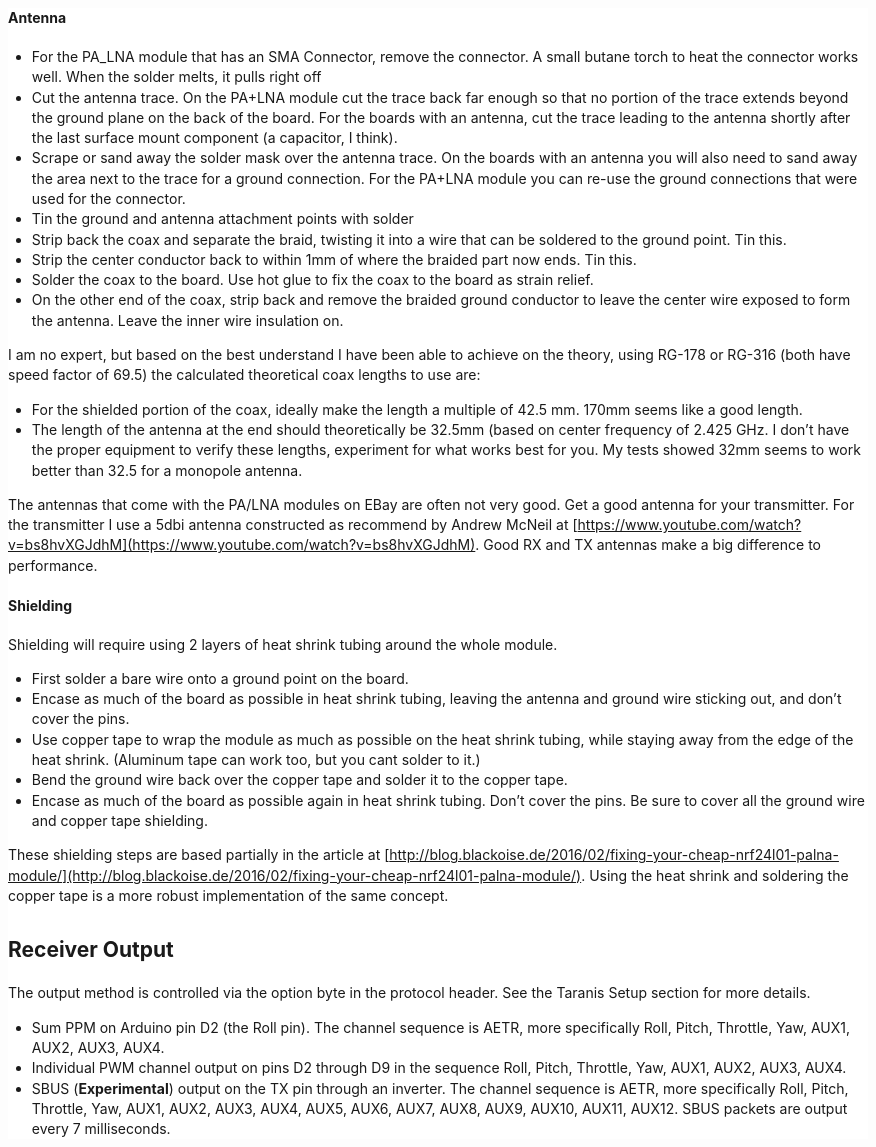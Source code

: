 #### Antenna
* For the PA_LNA module that has an SMA Connector, remove the connector. A small butane torch to heat the connector works well.  When the solder melts, it pulls right off 
* Cut the antenna trace.  On the PA+LNA module cut the trace back far enough so that no portion of the trace extends beyond the ground plane on the back of the board.  For the boards with an antenna, cut the trace leading to the antenna shortly after the last surface mount component (a capacitor, I think).
* Scrape or sand away the solder mask over the antenna trace.  On the boards with an antenna you will also need to sand away the area next to the trace for a ground connection.  For the PA+LNA module you can re-use the ground connections that were used for the connector.
* Tin the ground and antenna attachment points with solder
* Strip back the coax and separate the braid, twisting it into a wire that can be soldered to the ground point. Tin this.
* Strip the center conductor back to within 1mm of where the braided part now ends.  Tin this.
* Solder the coax to the board.  Use hot glue to fix the coax to the board as strain relief.
* On the other end of the coax, strip back and remove the braided ground conductor to leave the center wire exposed to form the antenna. Leave the inner wire insulation on.

I am no expert, but based on the best understand I have been able to achieve on the theory, using RG-178 or RG-316 (both have speed factor of 69.5) the calculated theoretical coax lengths to use are:
* For the shielded portion of the coax, ideally make the length a multiple of 42.5 mm.  170mm seems like a good length. 
* The length of the antenna at the end should theoretically be 32.5mm (based on center frequency of 2.425 GHz.  I don’t have the proper equipment to verify these lengths, experiment for what works best for you.  My tests showed 32mm seems to work better than 32.5 for a monopole antenna.

The antennas that come with the PA/LNA modules on EBay are often not very good.  Get a good antenna for your transmitter.  For the transmitter I use a 5dbi antenna constructed as recommend by Andrew McNeil at [https://www.youtube.com/watch?v=bs8hvXGJdhM](https://www.youtube.com/watch?v=bs8hvXGJdhM).  Good RX and TX antennas make a big difference to performance.

#### Shielding
Shielding will require using 2 layers of heat shrink tubing around the whole module.  

* First solder a bare wire onto a ground point on the board.
* Encase as much of the board as possible in heat shrink tubing, leaving the antenna and ground wire sticking out, and don’t cover the pins.
* Use copper tape to wrap the module as much as possible on the heat shrink tubing, while staying away from the edge of the heat shrink. (Aluminum  tape can work too, but you cant solder to it.)
* Bend the ground wire back over the copper tape and solder it to the copper tape.
* Encase as much of the board as possible again in heat shrink tubing.  Don’t cover the pins. Be sure to cover all the ground wire and copper tape shielding.

These shielding steps are based partially  in the article at [http://blog.blackoise.de/2016/02/fixing-your-cheap-nrf24l01-palna-module/](http://blog.blackoise.de/2016/02/fixing-your-cheap-nrf24l01-palna-module/). Using the heat shrink and soldering the copper tape is a more robust implementation of the same concept.

## Receiver Output
The output method is controlled via the option byte in the protocol header.  See the Taranis Setup section for  more details.
* Sum PPM on Arduino pin D2 (the Roll pin). The channel sequence is AETR, more specifically Roll, Pitch, Throttle, Yaw, AUX1, AUX2, AUX3, AUX4.
* Individual PWM channel output on pins D2 through D9 in the sequence Roll, Pitch, Throttle, Yaw, AUX1, AUX2, AUX3, AUX4.
* SBUS (__Experimental__) output on the TX pin through an inverter.  The channel sequence is AETR, more specifically Roll, Pitch, Throttle, Yaw, AUX1, AUX2, AUX3, AUX4, AUX5, AUX6, AUX7, AUX8, AUX9, AUX10, AUX11, AUX12.  SBUS packets are output every 7 milliseconds.
